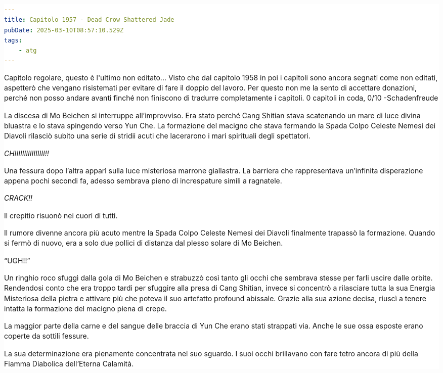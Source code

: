 ```yaml
---
title: Capitolo 1957 - Dead Crow Shattered Jade
pubDate: 2025-03-10T08:57:10.529Z
tags:
    - atg
---
```



Capitolo regolare, questo è l'ultimo non editato...
Visto che dal capitolo 1958 in poi i capitoli sono ancora segnati come non editati, aspetterò che vengano risistemati per evitare di fare il doppio del lavoro.
Per questo non me la sento di accettare donazioni, perché non posso andare avanti finché non finiscono di tradurre completamente i capitoli.
0 capitoli in coda, 0/10
-Schadenfreude


La discesa di Mo Beichen si interruppe all’improvviso. Era stato perché Cang Shitian stava scatenando un mare di luce divina bluastra e lo stava spingendo verso Yun Che. La formazione del macigno che stava fermando la Spada Colpo Celeste Nemesi dei Diavoli rilasciò subito una serie di stridii acuti che lacerarono i mari spirituali degli spettatori.


<em>CHIIIIIIIIIIIIIIII!!</em>


Una fessura dopo l’altra apparì sulla luce misteriosa marrone giallastra. La barriera che rappresentava un’infinita disperazione appena pochi secondi fa, adesso sembrava pieno di increspature simili a ragnatele.


<em>CRACK!!</em>


Il crepitio risuonò nei cuori di tutti.


Il rumore divenne ancora più acuto mentre la Spada Colpo Celeste Nemesi dei Diavoli finalmente trapassò la formazione. Quando si fermò di nuovo, era a solo due pollici di distanza dal plesso solare di Mo Beichen.


“UGH!!”


Un ringhio roco sfuggì dalla gola di Mo Beichen e strabuzzò così tanto gli occhi che sembrava stesse per farli uscire dalle orbite. Rendendosi conto che era troppo tardi per sfuggire alla presa di Cang Shitian, invece si concentrò a rilasciare tutta la sua Energia Misteriosa della pietra e attivare più che poteva il suo artefatto profound abissale. Grazie alla sua azione decisa, riuscì a tenere intatta la formazione del macigno piena di crepe.


La maggior parte della carne e del sangue delle braccia di Yun Che erano stati strappati via. Anche le sue ossa esposte erano coperte da sottili fessure.


La sua determinazione era pienamente concentrata nel suo sguardo. I suoi occhi brillavano con fare tetro ancora di più della Fiamma Diabolica dell’Eterna Calamità.
